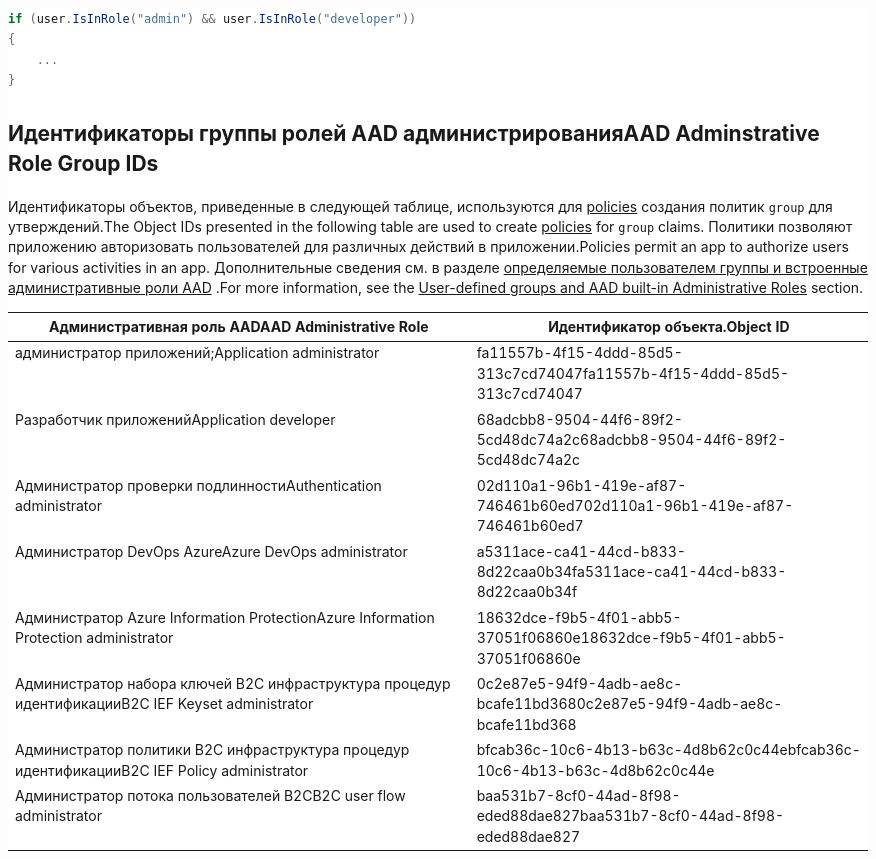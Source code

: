   ```csharp
  if (user.IsInRole("admin") && user.IsInRole("developer"))
  {
      ...
  }
  ```

## <a name="aad-adminstrative-role-group-ids"></a><span data-ttu-id="03180-158">Идентификаторы группы ролей AAD администрирования</span><span class="sxs-lookup"><span data-stu-id="03180-158">AAD Adminstrative Role Group IDs</span></span>

<span data-ttu-id="03180-159">Идентификаторы объектов, приведенные в следующей таблице, используются для [policies](xref:security/authorization/policies) создания политик `group` для утверждений.</span><span class="sxs-lookup"><span data-stu-id="03180-159">The Object IDs presented in the following table are used to create [policies](xref:security/authorization/policies) for `group` claims.</span></span> <span data-ttu-id="03180-160">Политики позволяют приложению авторизовать пользователей для различных действий в приложении.</span><span class="sxs-lookup"><span data-stu-id="03180-160">Policies permit an app to authorize users for various activities in an app.</span></span> <span data-ttu-id="03180-161">Дополнительные сведения см. в разделе [определяемые пользователем группы и встроенные административные роли AAD](#user-defined-groups-and-built-in-administrative-roles) .</span><span class="sxs-lookup"><span data-stu-id="03180-161">For more information, see the [User-defined groups and AAD built-in Administrative Roles](#user-defined-groups-and-built-in-administrative-roles) section.</span></span>

<span data-ttu-id="03180-162">Административная роль AAD</span><span class="sxs-lookup"><span data-stu-id="03180-162">AAD Administrative Role</span></span> | <span data-ttu-id="03180-163">Идентификатор объекта.</span><span class="sxs-lookup"><span data-stu-id="03180-163">Object ID</span></span>
--- | ---
<span data-ttu-id="03180-164">администратор приложений;</span><span class="sxs-lookup"><span data-stu-id="03180-164">Application administrator</span></span> | <span data-ttu-id="03180-165">fa11557b-4f15-4ddd-85d5-313c7cd74047</span><span class="sxs-lookup"><span data-stu-id="03180-165">fa11557b-4f15-4ddd-85d5-313c7cd74047</span></span>
<span data-ttu-id="03180-166">Разработчик приложений</span><span class="sxs-lookup"><span data-stu-id="03180-166">Application developer</span></span> | <span data-ttu-id="03180-167">68adcbb8-9504-44f6-89f2-5cd48dc74a2c</span><span class="sxs-lookup"><span data-stu-id="03180-167">68adcbb8-9504-44f6-89f2-5cd48dc74a2c</span></span>
<span data-ttu-id="03180-168">Администратор проверки подлинности</span><span class="sxs-lookup"><span data-stu-id="03180-168">Authentication administrator</span></span> | <span data-ttu-id="03180-169">02d110a1-96b1-419e-af87-746461b60ed7</span><span class="sxs-lookup"><span data-stu-id="03180-169">02d110a1-96b1-419e-af87-746461b60ed7</span></span>
<span data-ttu-id="03180-170">Администратор DevOps Azure</span><span class="sxs-lookup"><span data-stu-id="03180-170">Azure DevOps administrator</span></span> | <span data-ttu-id="03180-171">a5311ace-ca41-44cd-b833-8d22caa0b34f</span><span class="sxs-lookup"><span data-stu-id="03180-171">a5311ace-ca41-44cd-b833-8d22caa0b34f</span></span>
<span data-ttu-id="03180-172">Администратор Azure Information Protection</span><span class="sxs-lookup"><span data-stu-id="03180-172">Azure Information Protection administrator</span></span> | <span data-ttu-id="03180-173">18632dce-f9b5-4f01-abb5-37051f06860e</span><span class="sxs-lookup"><span data-stu-id="03180-173">18632dce-f9b5-4f01-abb5-37051f06860e</span></span>
<span data-ttu-id="03180-174">Администратор набора ключей B2C инфраструктура процедур идентификации</span><span class="sxs-lookup"><span data-stu-id="03180-174">B2C IEF Keyset administrator</span></span> | <span data-ttu-id="03180-175">0c2e87e5-94f9-4adb-ae8c-bcafe11bd368</span><span class="sxs-lookup"><span data-stu-id="03180-175">0c2e87e5-94f9-4adb-ae8c-bcafe11bd368</span></span>
<span data-ttu-id="03180-176">Администратор политики B2C инфраструктура процедур идентификации</span><span class="sxs-lookup"><span data-stu-id="03180-176">B2C IEF Policy administrator</span></span> | <span data-ttu-id="03180-177">bfcab36c-10c6-4b13-b63c-4d8b62c0c44e</span><span class="sxs-lookup"><span data-stu-id="03180-177">bfcab36c-10c6-4b13-b63c-4d8b62c0c44e</span></span>
<span data-ttu-id="03180-178">Администратор потока пользователей B2C</span><span class="sxs-lookup"><span data-stu-id="03180-178">B2C user flow administrator</span></span> | <span data-ttu-id="03180-179">baa531b7-8cf0-44ad-8f98-eded88dae827</span><span class="sxs-lookup"><span data-stu-id="03180-179">baa531b7-8cf0-44ad-8f98-eded88dae827</span></span>
